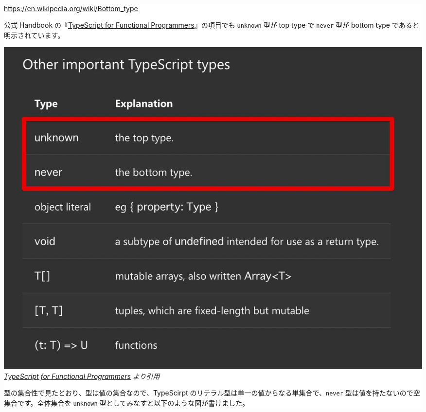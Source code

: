 https://en.wikipedia.org/wiki/Bottom_type

公式 Handbook の『[TypeScript for Functional Programmers](https://www.typescriptlang.org/docs/handbook/typescript-in-5-minutes-func.html#other-important-typescript-types)』の項目でも `unknown` 型が top type で `never` 型が bottom type であると明示されています。

![unknown & never type](/images/typescript-widen-narrow/img_ts_handbook_toptype_bottomtype.jpg)*[TypeScript for Functional Programmers](https://www.typescriptlang.org/docs/handbook/typescript-in-5-minutes-func.html#other-important-typescript-types) より引用*

型の集合性で見たとおり、型は値の集合なので、TypeScirpt のリテラル型は単一の値からなる単集合で、`never` 型は値を持たないので空集合です。全体集合を `unknown` 型としてみなすと以下のような図が書けました。
